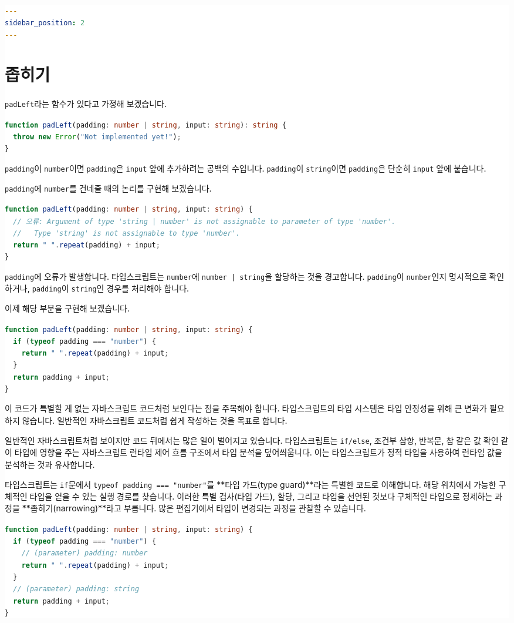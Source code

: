 ```yaml
---
sidebar_position: 2
---
```


# 좁히기

`padLeft`라는 함수가 있다고 가정해 보겠습니다.

```ts
function padLeft(padding: number | string, input: string): string {
  throw new Error("Not implemented yet!");
}
```

`padding`이 `number`이면 `padding`은 `input` 앞에 추가하려는 공백의 수입니다. `padding`이 `string`이면 `padding`은 단순히 `input` 앞에 붙습니다.

`padding`에 `number`를 건네줄 때의 논리를 구현해 보겠습니다.

```ts
function padLeft(padding: number | string, input: string) {
  // 오류: Argument of type 'string | number' is not assignable to parameter of type 'number'.
  //   Type 'string' is not assignable to type 'number'.
  return " ".repeat(padding) + input;
}
```

`padding`에 오류가 발생합니다. 타입스크립트는 `number`에 `number | string`을 할당하는 것을 경고합니다. `padding`이 `number`인지 명시적으로 확인하거나, `padding`이 `string`인 경우를 처리해야 합니다.

이제 해당 부분을 구현해 보겠습니다.

```ts
function padLeft(padding: number | string, input: string) {
  if (typeof padding === "number") {
    return " ".repeat(padding) + input;
  }
  return padding + input;
}
```

이 코드가 특별할 게 없는 자바스크립트 코드처럼 보인다는 점을 주목해야 합니다. 타입스크립트의 타입 시스템은 타입 안정성을 위해 큰 변화가 필요하지 않습니다. 일반적인 자바스크립트 코드처럼 쉽게 작성하는 것을 목표로 합니다.

일반적인 자바스크립트처럼 보이지만 코드 뒤에서는 많은 일이 벌어지고 있습니다. 타입스크립트는 `if/else`, 조건부 삼항, 반복문, 참 같은 값 확인 같이 타입에 영향을 주는 자바스크립트 런타입 제어 흐름 구조에서 타입 분석을 덮어씌웁니다. 이는 타입스크립트가 정적 타입을 사용하여 런타임 값을 분석하는 것과 유사합니다.

타입스크립트는 `if`문에서 `typeof padding === "number"`를 **타입 가드(type guard)**라는 특별한 코드로 이해합니다. 해당 위치에서 가능한 구체적인 타입을 얻을 수 있는 실행 경로를 찾습니다. 이러한 특별 검사(타입 가드), 할당, 그리고 타입을 선언된 것보다 구체적인 타입으로 정제하는 과정을 **좁히기(narrowing)**라고 부릅니다. 많은 편집기에서 타입이 변경되는 과정을 관찰할 수 있습니다.

```ts
function padLeft(padding: number | string, input: string) {
  if (typeof padding === "number") {
    // (parameter) padding: number
    return " ".repeat(padding) + input;
  }
  // (parameter) padding: string
  return padding + input;
}
```

